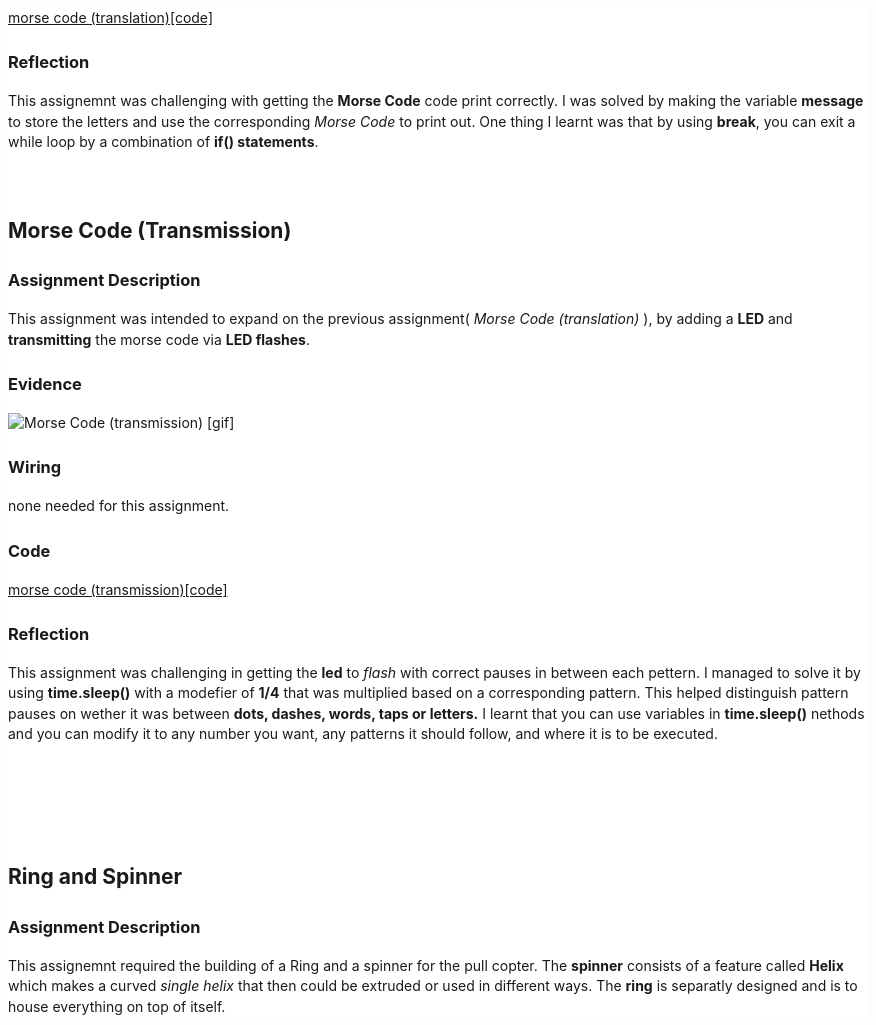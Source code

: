  [morse code (translation)[code]](raspberry-pi/Morse%20Code%20(translation))

### Reflection

This assignemnt was challenging with getting the **Morse Code** code print correctly. I was solved by making the variable **message** to store the letters and use the corresponding *Morse Code* to print out. One thing I learnt was that by using **break**, you can exit a while loop by a combination of **if() statements**.

&nbsp;




## Morse Code (Transmission)

### Assignment Description

This assignment was intended to expand on the previous assignment( *Morse Code (translation)* ), by adding a **LED** and **transmitting** the morse code via **LED flashes**.

### Evidence 

![Morse Code (transmission) [gif]](images/Morse%20Code%20(Transmission)%20%5Bevidence%5D.gif)

### Wiring

none needed for this assignment.

### Code
[morse code (transmission)[code]](raspberry-pi/Morse%20Code%20(Transmission))

### Reflection

This assignment was challenging in getting the **led** to *flash* with correct pauses in between each pettern. I managed to solve it by using **time.sleep()** with a modefier of **1/4** that was multiplied based on a corresponding pattern. This helped distinguish pattern pauses on wether it was between **dots, dashes, words, taps or letters.** I learnt that you can use variables in **time.sleep()** nethods and you can modify it to any number you want, any patterns it should follow, and where it is to be executed.


&nbsp;

<br>
<br>

## Ring and Spinner

### Assignment Description

This assignemnt required the building of a Ring and a spinner for the pull copter. The **spinner** consists of a feature called **Helix** which makes a curved *single helix* that then could be extruded or used in different ways. The **ring** is  separatly designed and is to house everything on top of itself. 
